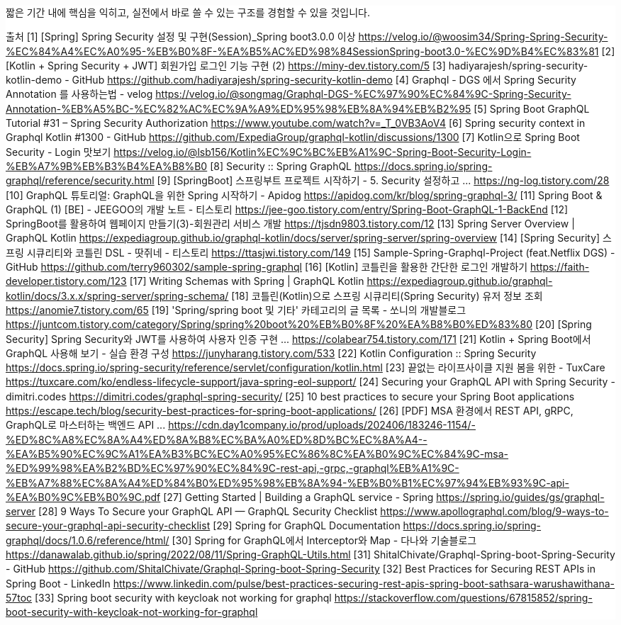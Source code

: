 짧은 기간 내에 핵심을 익히고, 실전에서 바로 쓸 수 있는 구조를 경험할 수 있을 것입니다.

출처
[1] [Spring] Spring Security 설정 및 구현(Session)_Spring boot3.0.0 이상 https://velog.io/@woosim34/Spring-Spring-Security-%EC%84%A4%EC%A0%95-%EB%B0%8F-%EA%B5%AC%ED%98%84SessionSpring-boot3.0-%EC%9D%B4%EC%83%81
[2] [Kotlin + Spring Security + JWT] 회원가입 로그인 기능 구현 (2) https://miny-dev.tistory.com/5
[3] hadiyarajesh/spring-security-kotlin-demo - GitHub https://github.com/hadiyarajesh/spring-security-kotlin-demo
[4] Graphql - DGS 에서 Spring Security Annotation 를 사용하는법 - velog https://velog.io/@songmag/Graphql-DGS-%EC%97%90%EC%84%9C-Spring-Security-Annotation-%EB%A5%BC-%EC%82%AC%EC%9A%A9%ED%95%98%EB%8A%94%EB%B2%95
[5] Spring Boot GraphQL Tutorial #31 – Spring Security Authorization https://www.youtube.com/watch?v=_T_0VB3AoV4
[6] Spring security context in Graphql Kotlin #1300 - GitHub https://github.com/ExpediaGroup/graphql-kotlin/discussions/1300
[7] Kotlin으로 Spring Boot Security - Login 맛보기 https://velog.io/@lsb156/Kotlin%EC%9C%BC%EB%A1%9C-Spring-Boot-Security-Login-%EB%A7%9B%EB%B3%B4%EA%B8%B0
[8] Security :: Spring GraphQL https://docs.spring.io/spring-graphql/reference/security.html
[9] [SpringBoot] 스프링부트 프로젝트 시작하기 - 5. Security 설정하고 ... https://ng-log.tistory.com/28
[10] GraphQL 튜토리얼: GraphQL을 위한 Spring 시작하기 - Apidog https://apidog.com/kr/blog/spring-graphql-3/
[11] Spring Boot & GraphQL (1) [BE] - JEEGOO의 개발 노트 - 티스토리 https://jee-goo.tistory.com/entry/Spring-Boot-GraphQL-1-BackEnd
[12] SpringBoot를 활용하여 웹페이지 만들기(3)-회원관리 서비스 개발 https://tjsdn9803.tistory.com/12
[13] Spring Server Overview | GraphQL Kotlin https://expediagroup.github.io/graphql-kotlin/docs/server/spring-server/spring-overview
[14] [Spring Security] 스프링 시큐리티와 코틀린 DSL - 땃쥐네 - 티스토리 https://ttasjwi.tistory.com/149
[15] Sample-Spring-Graphql-Project (feat.Netflix DGS) - GitHub https://github.com/terry960302/sample-spring-graphql
[16] [Kotlin] 코틀린을 활용한 간단한 로그인 개발하기 https://faith-developer.tistory.com/123
[17] Writing Schemas with Spring | GraphQL Kotlin https://expediagroup.github.io/graphql-kotlin/docs/3.x.x/spring-server/spring-schema/
[18] 코틀린(Kotlin)으로 스프링 시큐리티(Spring Security) 유저 정보 조회 https://anomie7.tistory.com/65
[19] 'Spring/spring boot 및 기타' 카테고리의 글 목록 - 쏘니의 개발블로그 https://juntcom.tistory.com/category/Spring/spring%20boot%20%EB%B0%8F%20%EA%B8%B0%ED%83%80
[20] [Spring Security] Spring Security와 JWT를 사용하여 사용자 인증 구현 ... https://colabear754.tistory.com/171
[21] Kotlin + Spring Boot에서 GraphQL 사용해 보기 - 실습 환경 구성 https://junyharang.tistory.com/533
[22] Kotlin Configuration :: Spring Security https://docs.spring.io/spring-security/reference/servlet/configuration/kotlin.html
[23] 끝없는 라이프사이클 지원 봄을 위한 - TuxCare https://tuxcare.com/ko/endless-lifecycle-support/java-spring-eol-support/
[24] Securing your GraphQL API with Spring Security - dimitri.codes https://dimitri.codes/graphql-spring-security/
[25] 10 best practices to secure your Spring Boot applications https://escape.tech/blog/security-best-practices-for-spring-boot-applications/
[26] [PDF] MSA 환경에서 REST API, gRPC, GraphQL로 마스터하는 백엔드 API ... https://cdn.day1company.io/prod/uploads/202406/183246-1154/-%ED%8C%A8%EC%8A%A4%ED%8A%B8%EC%BA%A0%ED%8D%BC%EC%8A%A4--%EA%B5%90%EC%9C%A1%EA%B3%BC%EC%A0%95%EC%86%8C%EA%B0%9C%EC%84%9C-msa-%ED%99%98%EA%B2%BD%EC%97%90%EC%84%9C-rest-api,-grpc,-graphql%EB%A1%9C-%EB%A7%88%EC%8A%A4%ED%84%B0%ED%95%98%EB%8A%94-%EB%B0%B1%EC%97%94%EB%93%9C-api-%EA%B0%9C%EB%B0%9C.pdf
[27] Getting Started | Building a GraphQL service - Spring https://spring.io/guides/gs/graphql-server
[28] 9 Ways To Secure your GraphQL API — GraphQL Security Checklist https://www.apollographql.com/blog/9-ways-to-secure-your-graphql-api-security-checklist
[29] Spring for GraphQL Documentation https://docs.spring.io/spring-graphql/docs/1.0.6/reference/html/
[30] Spring for GraphQL에서 Interceptor와 Map - 다나와 기술블로그 https://danawalab.github.io/spring/2022/08/11/Spring-GraphQL-Utils.html
[31] ShitalChivate/Graphql-Spring-boot-Spring-Security - GitHub https://github.com/ShitalChivate/Graphql-Spring-boot-Spring-Security
[32] Best Practices for Securing REST APIs in Spring Boot - LinkedIn https://www.linkedin.com/pulse/best-practices-securing-rest-apis-spring-boot-sathsara-warushawithana-57toc
[33] Spring boot security with keycloak not working for graphql https://stackoverflow.com/questions/67815852/spring-boot-security-with-keycloak-not-working-for-graphql
